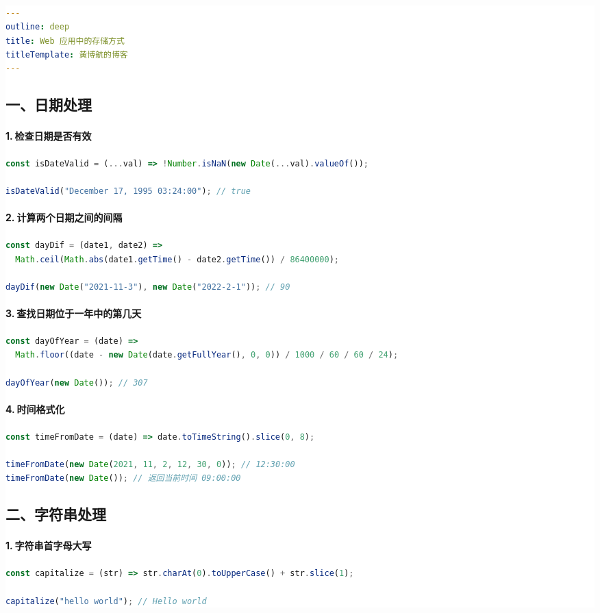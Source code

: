 ```yaml
---
outline: deep
title: Web 应用中的存储方式
titleTemplate: 黄博航的博客
---
```


## 一、日期处理

#### 1. 检查日期是否有效

```js
const isDateValid = (...val) => !Number.isNaN(new Date(...val).valueOf());

isDateValid("December 17, 1995 03:24:00"); // true
```

#### 2. 计算两个日期之间的间隔

```js
const dayDif = (date1, date2) =>
  Math.ceil(Math.abs(date1.getTime() - date2.getTime()) / 86400000);

dayDif(new Date("2021-11-3"), new Date("2022-2-1")); // 90
```

#### 3. 查找日期位于一年中的第几天

```js
const dayOfYear = (date) =>
  Math.floor((date - new Date(date.getFullYear(), 0, 0)) / 1000 / 60 / 60 / 24);

dayOfYear(new Date()); // 307
```

#### 4. 时间格式化

```js
const timeFromDate = (date) => date.toTimeString().slice(0, 8);

timeFromDate(new Date(2021, 11, 2, 12, 30, 0)); // 12:30:00
timeFromDate(new Date()); // 返回当前时间 09:00:00
```

## 二、字符串处理

#### 1. 字符串首字母大写

```js
const capitalize = (str) => str.charAt(0).toUpperCase() + str.slice(1);

capitalize("hello world"); // Hello world
```
